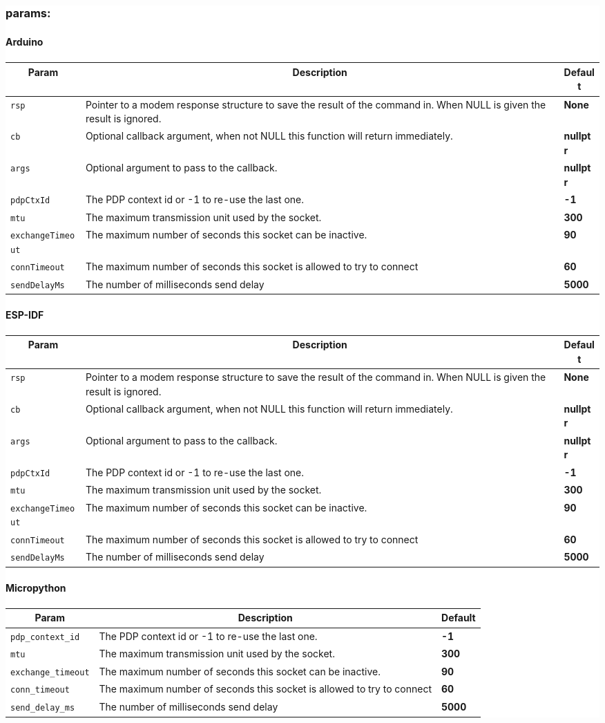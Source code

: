 

### params:



#### **Arduino**

| Param             | Description                                                                                                               | Default     |
| ----------------- | ------------------------------------------------------------------------------------------------------------------------- | ----------- |
| `rsp`             | Pointer to a modem response structure to save the result of the command in. When NULL is given the result is ignored.     | **None**    |
| `cb`              | Optional callback argument, when not NULL this function will return immediately.                                          | **nullptr** |
| `args`            | Optional argument to pass to the callback.                                                                                | **nullptr** |
| `pdpCtxId`        | The PDP context id or -1 to re-use the last one.                                                                          | **-1**      |
| `mtu`             | The maximum transmission unit used by the socket.                                                                         | **300**     |
| `exchangeTimeout` | The maximum number of seconds this socket can be inactive.                                                                | **90**      |
| `connTimeout`     | The maximum number of seconds this socket is allowed to try to connect                                                    | **60**      |
| `sendDelayMs`     | The number of milliseconds send delay                                                                                     | **5000**    |

#### **ESP-IDF**

| Param             | Description                                                                                                               | Default     |
| ----------------- | ------------------------------------------------------------------------------------------------------------------------- | ----------- |
| `rsp`             | Pointer to a modem response structure to save the result of the command in. When NULL is given the result is ignored.     | **None**    |
| `cb`              | Optional callback argument, when not NULL this function will return immediately.                                          | **nullptr** |
| `args`            | Optional argument to pass to the callback.                                                                                | **nullptr** |
| `pdpCtxId`        | The PDP context id or -1 to re-use the last one.                                                                          | **-1**      |
| `mtu`             | The maximum transmission unit used by the socket.                                                                         | **300**     |
| `exchangeTimeout` | The maximum number of seconds this socket can be inactive.                                                                | **90**      |
| `connTimeout`     | The maximum number of seconds this socket is allowed to try to connect                                                    | **60**      |
| `sendDelayMs`     | The number of milliseconds send delay                                                                                     | **5000**    |

#### **Micropython**

| Param              | Description                                                            | Default  |
| ------------------ | ---------------------------------------------------------------------- | -------- |
| `pdp_context_id`   | The PDP context id or -1 to re-use the last one.                       | **-1**   |
| `mtu`              | The maximum transmission unit used by the socket.                      | **300**  |
| `exchange_timeout` | The maximum number of seconds this socket can be inactive.             | **90**   |
| `conn_timeout`     | The maximum number of seconds this socket is allowed to try to connect | **60**   |
| `send_delay_ms`    | The number of milliseconds send delay                                  | **5000** |
